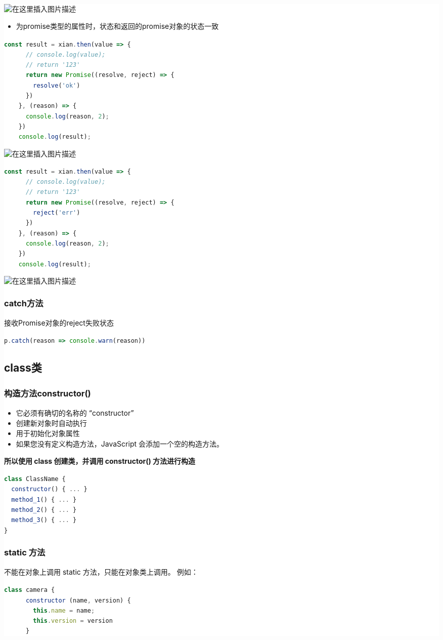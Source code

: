 ![在这里插入图片描述](https://img-blog.csdnimg.cn/5bab9edc8c1f4d35a106b585da555ce6.png)
- 为promise类型的属性时，状态和返回的promise对象的状态一致

```js
const result = xian.then(value => {
      // console.log(value);
      // return '123'
      return new Promise((resolve, reject) => {
        resolve('ok')
      })
    }, (reason) => {
      console.log(reason, 2);
    })
    console.log(result);
```
![在这里插入图片描述](https://img-blog.csdnimg.cn/5037700153af4f92b569de49967def00.png)
```js
const result = xian.then(value => {
      // console.log(value);
      // return '123'
      return new Promise((resolve, reject) => {
        reject('err')
      })
    }, (reason) => {
      console.log(reason, 2);
    })
    console.log(result);
```

![在这里插入图片描述](https://img-blog.csdnimg.cn/1a9bc0554853462487c0cae0d3193930.png)
###  catch方法
接收Promise对象的reject失败状态
```js
p.catch(reason => console.warn(reason))
```


##  class类
### 构造方法constructor()
- 它必须有确切的名称的 “constructor”
- 创建新对象时自动执行
- 用于初始化对象属性
- 如果您没有定义构造方法，JavaScript 会添加一个空的构造方法。

**所以使用 class 创建类，并调用 constructor() 方法进行构造**

```js
class ClassName {
  constructor() { ... }
  method_1() { ... }
  method_2() { ... }
  method_3() { ... }
}
```
### static 方法
不能在对象上调用 static 方法，只能在对象类上调用。
例如：
```js
class camera {
      constructor (name, version) {
        this.name = name;
        this.version = version
      }
```